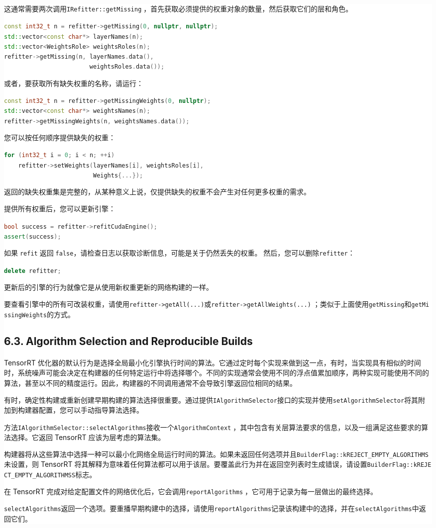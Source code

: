 这通常需要两次调用`IRefitter::getMissing` ，首先获取必须提供的权重对象的数量，然后获取它们的层和角色。

```C++
const int32_t n = refitter->getMissing(0, nullptr, nullptr);
std::vector<const char*> layerNames(n);
std::vector<WeightsRole> weightsRoles(n);
refitter->getMissing(n, layerNames.data(), 
                        weightsRoles.data());
```
或者，要获取所有缺失权重的名称，请运行：
```C++
const int32_t n = refitter->getMissingWeights(0, nullptr);
std::vector<const char*> weightsNames(n);
refitter->getMissingWeights(n, weightsNames.data());
```
您可以按任何顺序提供缺失的权重：

```C++
for (int32_t i = 0; i < n; ++i)
    refitter->setWeights(layerNames[i], weightsRoles[i],
                         Weights{...});
```
返回的缺失权重集是完整的，从某种意义上说，仅提供缺失的权重不会产生对任何更多权重的需求。

提供所有权重后，您可以更新引擎：

```C++
bool success = refitter->refitCudaEngine();
assert(success);
```
如果 `refit` 返回 `false`，请检查日志以获取诊断信息，可能是关于仍然丢失的权重。
然后，您可以删除`refitter`：
```C++
delete refitter;
```
更新后的引擎的行为就像它是从使用新权重更新的网络构建的一样。

要查看引擎中的所有可改装权重，请使用`refitter->getAll(...)`或`refitter->getAllWeights(...)` ；类似于上面使用`getMissing`和`getMissingWeights`的方式。

## 6.3. Algorithm Selection and Reproducible Builds

TensorRT 优化器的默认行为是选择全局最小化引擎执行时间的算法。它通过定时每个实现来做到这一点，有时，当实现具有相似的时间时，系统噪声可能会决定在构建器的任何特定运行中将选择哪个。不同的实现通常会使用不同的浮点值累加顺序，两种实现可能使用不同的算法，甚至以不同的精度运行。因此，构建器的不同调用通常不会导致引擎返回位相同的结果。

有时，确定性构建或重新创建早期构建的算法选择很重要。通过提供`IAlgorithmSelector`接口的实现并使用`setAlgorithmSelector`将其附加到构建器配置，您可以手动指导算法选择。

方法`IAlgorithmSelector::selectAlgorithms`接收一个`AlgorithmContext` ，其中包含有关层算法要求的信息，以及一组满足这些要求的算法选择。它返回 TensorRT 应该为层考虑的算法集。

构建器将从这些算法中选择一种可以最小化网络全局运行时间的算法。如果未返回任何选项并且`BuilderFlag::kREJECT_EMPTY_ALGORITHMS`未设置，则 TensorRT 将其解释为意味着任何算法都可以用于该层。要覆盖此行为并在返回空列表时生成错误，请设置`BuilderFlag::kREJECT_EMPTY_ALGORITHMSS`标志。

在 TensorRT 完成对给定配置文件的网络优化后，它会调用`reportAlgorithms` ，它可用于记录为每一层做出的最终选择。

`selectAlgorithms`返回一个选项。要重播早期构建中的选择，请使用`reportAlgorithms`记录该构建中的选择，并在`selectAlgorithms`中返回它们。
